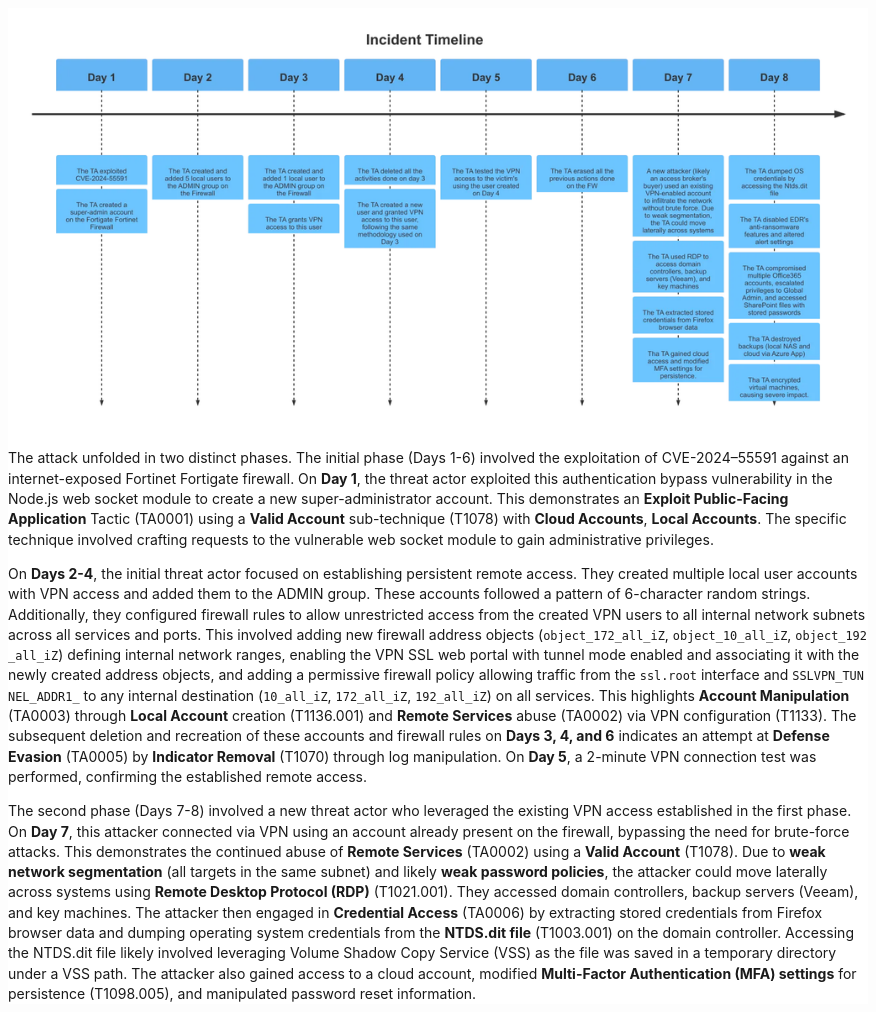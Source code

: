 ![alt text](<images/The Feed 2025-03-31_2.webp>)

The attack unfolded in two distinct phases. The initial phase (Days 1-6) involved the exploitation of CVE-2024–55591 against an internet-exposed Fortinet Fortigate firewall. On **Day 1**, the threat actor exploited this authentication bypass vulnerability in the Node.js web socket module to create a new super-administrator account. This demonstrates an **Exploit Public-Facing Application** Tactic (TA0001) using a **Valid Account** sub-technique (T1078) with **Cloud Accounts**, **Local Accounts**. The specific technique involved crafting requests to the vulnerable web socket module to gain administrative privileges.

On **Days 2-4**, the initial threat actor focused on establishing persistent remote access. They created multiple local user accounts with VPN access and added them to the ADMIN group. These accounts followed a pattern of 6-character random strings. Additionally, they configured firewall rules to allow unrestricted access from the created VPN users to all internal network subnets across all services and ports. This involved adding new firewall address objects (`object_172_all_iZ`, `object_10_all_iZ`, `object_192_all_iZ`) defining internal network ranges, enabling the VPN SSL web portal with tunnel mode enabled and associating it with the newly created address objects, and adding a permissive firewall policy allowing traffic from the `ssl.root` interface and `SSLVPN_TUNNEL_ADDR1_` to any internal destination (`10_all_iZ`, `172_all_iZ`, `192_all_iZ`) on all services. This highlights **Account Manipulation** (TA0003) through **Local Account** creation (T1136.001) and **Remote Services** abuse (TA0002) via VPN configuration (T1133). The subsequent deletion and recreation of these accounts and firewall rules on **Days 3, 4, and 6** indicates an attempt at **Defense Evasion** (TA0005) by **Indicator Removal** (T1070) through log manipulation. On **Day 5**, a 2-minute VPN connection test was performed, confirming the established remote access.

The second phase (Days 7-8) involved a new threat actor who leveraged the existing VPN access established in the first phase. On **Day 7**, this attacker connected via VPN using an account already present on the firewall, bypassing the need for brute-force attacks. This demonstrates the continued abuse of **Remote Services** (TA0002) using a **Valid Account** (T1078). Due to **weak network segmentation** (all targets in the same subnet) and likely **weak password policies**, the attacker could move laterally across systems using **Remote Desktop Protocol (RDP)** (T1021.001). They accessed domain controllers, backup servers (Veeam), and key machines. The attacker then engaged in **Credential Access** (TA0006) by extracting stored credentials from Firefox browser data and dumping operating system credentials from the **NTDS.dit file** (T1003.001) on the domain controller. Accessing the NTDS.dit file likely involved leveraging Volume Shadow Copy Service (VSS) as the file was saved in a temporary directory under a VSS path. The attacker also gained access to a cloud account, modified **Multi-Factor Authentication (MFA) settings** for persistence (T1098.005), and manipulated password reset information.

